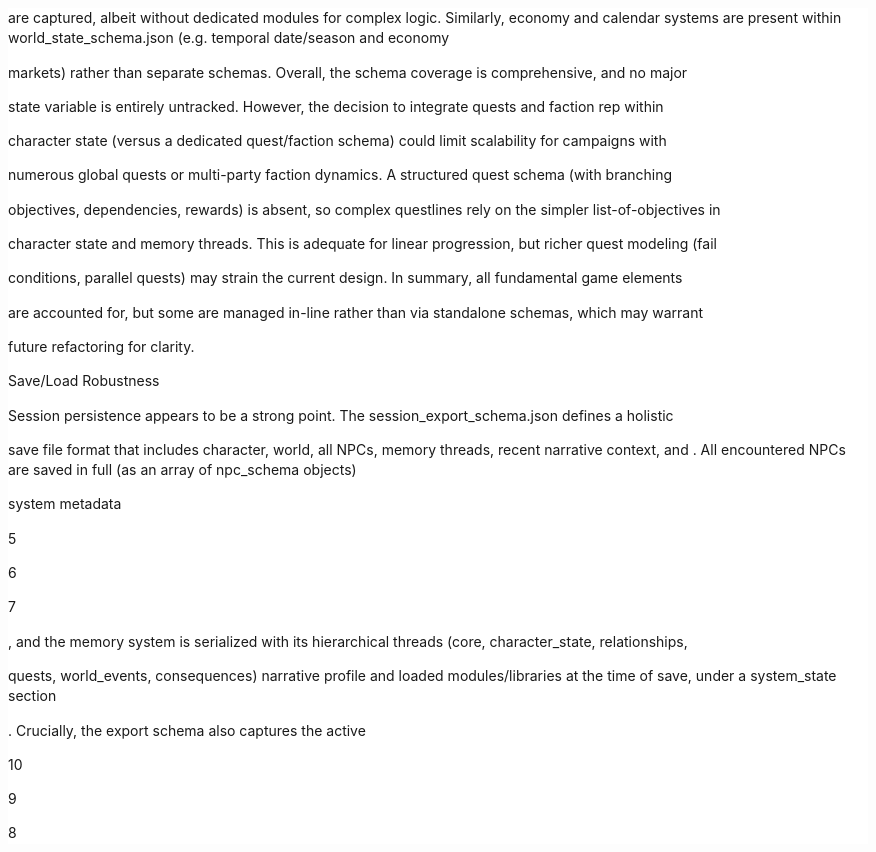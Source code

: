 are   captured,   albeit  without   dedicated   modules  for   complex   logic.   Similarly,  economy  and  calendar
systems   are   present   within   world_state_schema.json   (e.g.   temporal   date/season   and   economy

markets) rather than separate schemas. Overall, the schema coverage is comprehensive, and  no major

state  variable  is  entirely  untracked.  However,  the  decision  to  integrate  quests  and  faction  rep  within

character   state   (versus   a   dedicated   quest/faction   schema)   could   limit   scalability   for   campaigns   with

numerous   global   quests   or   multi-party   faction   dynamics.   A   structured   quest   schema   (with   branching

objectives, dependencies, rewards) is absent, so complex questlines rely on the simpler list-of-objectives in

character state and memory threads. This is adequate for linear progression, but richer quest modeling (fail

conditions, parallel quests) may strain the current design. In summary,  all fundamental game elements

are accounted for, but some are managed in-line rather than via standalone schemas, which may warrant

future refactoring for clarity.

Save/Load Robustness

Session persistence appears to be a strong point. The  session_export_schema.json  defines a holistic

save file format that includes character, world, all NPCs, memory threads, recent narrative context, and
.  All encountered NPCs are saved in full (as an array of   npc_schema  objects)

system metadata

5

6

7

, and the memory system is serialized with its hierarchical threads (core, character_state, relationships,

quests,   world_events,   consequences)
narrative profile and loaded modules/libraries at the time of save, under a  system_state  section

.   Crucially,   the   export   schema   also   captures   the  active

10

9

8
